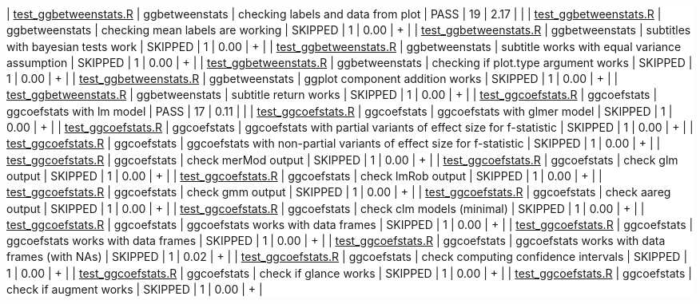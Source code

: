 | [test\_ggbetweenstats.R](testthat/test_ggbetweenstats.R#L168)                                      | ggbetweenstats                                 | checking labels and data from plot                                    | PASS    | 19 | 2.17 |      |
| [test\_ggbetweenstats.R](testthat/test_ggbetweenstats.R#L253)                                      | ggbetweenstats                                 | checking mean labels are working                                      | SKIPPED |  1 | 0.00 | \+   |
| [test\_ggbetweenstats.R](testthat/test_ggbetweenstats.R#L330)                                      | ggbetweenstats                                 | subtitles with bayesian tests work                                    | SKIPPED |  1 | 0.00 | \+   |
| [test\_ggbetweenstats.R](testthat/test_ggbetweenstats.R#L388)                                      | ggbetweenstats                                 | subtitle works with equal variance assumption                         | SKIPPED |  1 | 0.00 | \+   |
| [test\_ggbetweenstats.R](testthat/test_ggbetweenstats.R#L426)                                      | ggbetweenstats                                 | checking if plot.type argument works                                  | SKIPPED |  1 | 0.00 | \+   |
| [test\_ggbetweenstats.R](testthat/test_ggbetweenstats.R#L552)                                      | ggbetweenstats                                 | ggplot component addition works                                       | SKIPPED |  1 | 0.00 | \+   |
| [test\_ggbetweenstats.R](testthat/test_ggbetweenstats.R#L577)                                      | ggbetweenstats                                 | subtitle return works                                                 | SKIPPED |  1 | 0.00 | \+   |
| [test\_ggcoefstats.R](testthat/test_ggcoefstats.R#L36)                                             | ggcoefstats                                    | ggcoefstats with lm model                                             | PASS    | 17 | 0.11 |      |
| [test\_ggcoefstats.R](testthat/test_ggcoefstats.R#L94)                                             | ggcoefstats                                    | ggcoefstats with glmer model                                          | SKIPPED |  1 | 0.00 | \+   |
| [test\_ggcoefstats.R](testthat/test_ggcoefstats.R#L157)                                            | ggcoefstats                                    | ggcoefstats with partial variants of effect size for f-statistic      | SKIPPED |  1 | 0.00 | \+   |
| [test\_ggcoefstats.R](testthat/test_ggcoefstats.R#L366)                                            | ggcoefstats                                    | ggcoefstats with non-partial variants of effect size for f-statistic  | SKIPPED |  1 | 0.00 | \+   |
| [test\_ggcoefstats.R](testthat/test_ggcoefstats.R#L426)                                            | ggcoefstats                                    | check merMod output                                                   | SKIPPED |  1 | 0.00 | \+   |
| [test\_ggcoefstats.R](testthat/test_ggcoefstats.R#L508)                                            | ggcoefstats                                    | check glm output                                                      | SKIPPED |  1 | 0.00 | \+   |
| [test\_ggcoefstats.R](testthat/test_ggcoefstats.R#L570)                                            | ggcoefstats                                    | check lmRob output                                                    | SKIPPED |  1 | 0.00 | \+   |
| [test\_ggcoefstats.R](testthat/test_ggcoefstats.R#L604)                                            | ggcoefstats                                    | check gmm output                                                      | SKIPPED |  1 | 0.00 | \+   |
| [test\_ggcoefstats.R](testthat/test_ggcoefstats.R#L640)                                            | ggcoefstats                                    | check aareg output                                                    | SKIPPED |  1 | 0.00 | \+   |
| [test\_ggcoefstats.R](testthat/test_ggcoefstats.R#L679)                                            | ggcoefstats                                    | check clm models (minimal)                                            | SKIPPED |  1 | 0.00 | \+   |
| [test\_ggcoefstats.R](testthat/test_ggcoefstats.R#L730)                                            | ggcoefstats                                    | ggcoefstats works with data frames                                    | SKIPPED |  1 | 0.00 | \+   |
| [test\_ggcoefstats.R](testthat/test_ggcoefstats.R#L791)                                            | ggcoefstats                                    | ggcoefstats works with data frames                                    | SKIPPED |  1 | 0.00 | \+   |
| [test\_ggcoefstats.R](testthat/test_ggcoefstats.R#L993)                                            | ggcoefstats                                    | ggcoefstats works with data frames (with NAs)                         | SKIPPED |  1 | 0.02 | \+   |
| [test\_ggcoefstats.R](testthat/test_ggcoefstats.R#L1036)                                           | ggcoefstats                                    | check computing confidence intervals                                  | SKIPPED |  1 | 0.00 | \+   |
| [test\_ggcoefstats.R](testthat/test_ggcoefstats.R#L1092)                                           | ggcoefstats                                    | check if glance works                                                 | SKIPPED |  1 | 0.00 | \+   |
| [test\_ggcoefstats.R](testthat/test_ggcoefstats.R#L1127)                                           | ggcoefstats                                    | check if augment works                                                | SKIPPED |  1 | 0.00 | \+   |